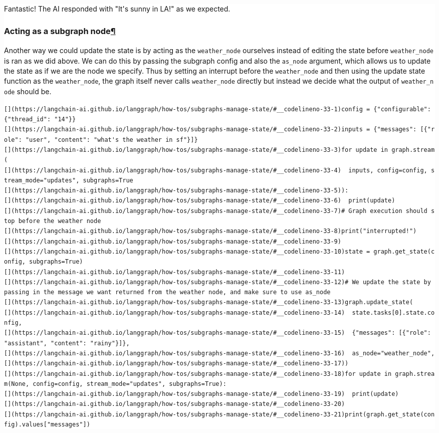 
Fantastic! The AI responded with "It's sunny in LA!" as we expected. 

### Acting as a subgraph node[¶](https://langchain-ai.github.io/langgraph/how-tos/subgraphs-manage-state/#acting-as-a-subgraph-node "Permanent link")

Another way we could update the state is by acting as the `weather_node` ourselves instead of editing the state before `weather_node` is ran as we did above. We can do this by passing the subgraph config and also the `as_node` argument, which allows us to update the state as if we are the node we specify. Thus by setting an interrupt before the `weather_node` and then using the update state function as the `weather_node`, the graph itself never calls `weather_node` directly but instead we decide what the output of `weather_node` should be.

```
[](https://langchain-ai.github.io/langgraph/how-tos/subgraphs-manage-state/#__codelineno-33-1)config = {"configurable": {"thread_id": "14"}}
[](https://langchain-ai.github.io/langgraph/how-tos/subgraphs-manage-state/#__codelineno-33-2)inputs = {"messages": [{"role": "user", "content": "what's the weather in sf"}]}
[](https://langchain-ai.github.io/langgraph/how-tos/subgraphs-manage-state/#__codelineno-33-3)for update in graph.stream(
[](https://langchain-ai.github.io/langgraph/how-tos/subgraphs-manage-state/#__codelineno-33-4)  inputs, config=config, stream_mode="updates", subgraphs=True
[](https://langchain-ai.github.io/langgraph/how-tos/subgraphs-manage-state/#__codelineno-33-5)):
[](https://langchain-ai.github.io/langgraph/how-tos/subgraphs-manage-state/#__codelineno-33-6)  print(update)
[](https://langchain-ai.github.io/langgraph/how-tos/subgraphs-manage-state/#__codelineno-33-7)# Graph execution should stop before the weather node
[](https://langchain-ai.github.io/langgraph/how-tos/subgraphs-manage-state/#__codelineno-33-8)print("interrupted!")
[](https://langchain-ai.github.io/langgraph/how-tos/subgraphs-manage-state/#__codelineno-33-9)
[](https://langchain-ai.github.io/langgraph/how-tos/subgraphs-manage-state/#__codelineno-33-10)state = graph.get_state(config, subgraphs=True)
[](https://langchain-ai.github.io/langgraph/how-tos/subgraphs-manage-state/#__codelineno-33-11)
[](https://langchain-ai.github.io/langgraph/how-tos/subgraphs-manage-state/#__codelineno-33-12)# We update the state by passing in the message we want returned from the weather node, and make sure to use as_node
[](https://langchain-ai.github.io/langgraph/how-tos/subgraphs-manage-state/#__codelineno-33-13)graph.update_state(
[](https://langchain-ai.github.io/langgraph/how-tos/subgraphs-manage-state/#__codelineno-33-14)  state.tasks[0].state.config,
[](https://langchain-ai.github.io/langgraph/how-tos/subgraphs-manage-state/#__codelineno-33-15)  {"messages": [{"role": "assistant", "content": "rainy"}]},
[](https://langchain-ai.github.io/langgraph/how-tos/subgraphs-manage-state/#__codelineno-33-16)  as_node="weather_node",
[](https://langchain-ai.github.io/langgraph/how-tos/subgraphs-manage-state/#__codelineno-33-17))
[](https://langchain-ai.github.io/langgraph/how-tos/subgraphs-manage-state/#__codelineno-33-18)for update in graph.stream(None, config=config, stream_mode="updates", subgraphs=True):
[](https://langchain-ai.github.io/langgraph/how-tos/subgraphs-manage-state/#__codelineno-33-19)  print(update)
[](https://langchain-ai.github.io/langgraph/how-tos/subgraphs-manage-state/#__codelineno-33-20)
[](https://langchain-ai.github.io/langgraph/how-tos/subgraphs-manage-state/#__codelineno-33-21)print(graph.get_state(config).values["messages"])

```
